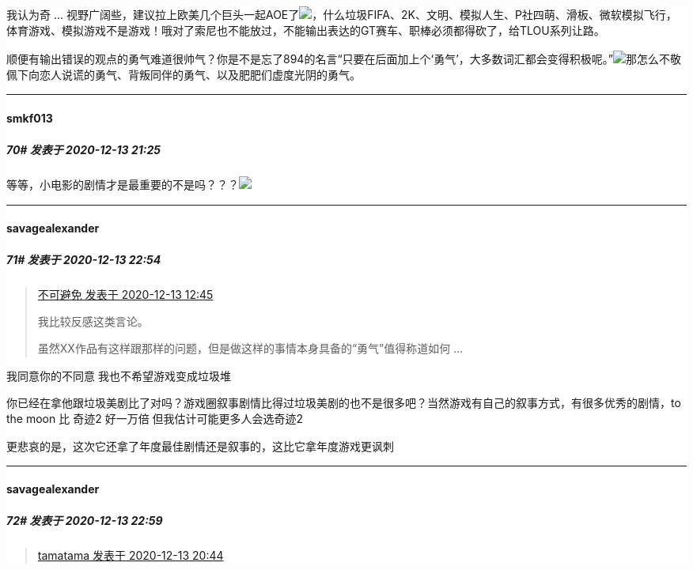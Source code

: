 
我认为奇 ...</blockquote>
视野广阔些，建议拉上欧美几个巨头一起AOE了<img src="https://static.saraba1st.com/image/smiley/face2017/049.png" referrerpolicy="no-referrer">，什么垃圾FIFA、2K、文明、模拟人生、P社四萌、滑板、微软模拟飞行，体育游戏、模拟游戏不是游戏！哦对了索尼也不能放过，不能输出表达的GT赛车、职棒必须都得砍了，给TLOU系列让路。


顺便有输出错误的观点的勇气难道很帅气？你是不是忘了894的名言“只要在后面加上个‘勇气’，大多数词汇都会变得积极呢。”<img src="https://static.saraba1st.com/image/smiley/face2017/065.png" referrerpolicy="no-referrer">那怎么不敬佩下向恋人说谎的勇气、背叛同伴的勇气、以及肥肥们虚度光阴的勇气。







*****

####  smkf013  
##### 70#       发表于 2020-12-13 21:25




等等，小电影的剧情才是最重要的不是吗？？？<img src="https://static.saraba1st.com/image/smiley/face2017/029.png" referrerpolicy="no-referrer">







*****

####  savagealexander  
##### 71#       发表于 2020-12-13 22:54



<blockquote><a href="httphttps://bbs.saraba1st.com/2b/forum.php?mod=redirect&amp;goto=findpost&amp;pid=49705121&amp;ptid=1977174" target="_blank">不可避免 发表于 2020-12-13 12:45</a>

我比较反感这类言论。

虽然XX作品有这样跟那样的问题，但是做这样的事情本身具备的“勇气”值得称道如何 ...</blockquote>
我同意你的不同意 我也不希望游戏变成垃圾堆


你已经在拿他跟垃圾美剧比了对吗？游戏圈叙事剧情比得过垃圾美剧的也不是很多吧？当然游戏有自己的叙事方式，有很多优秀的剧情，to the moon 比 奇迹2 好一万倍 但我估计可能更多人会选奇迹2 


更悲哀的是，这次它还拿了年度最佳剧情还是叙事的，这比它拿年度游戏更讽刺







*****

####  savagealexander  
##### 72#       发表于 2020-12-13 22:59



<blockquote><a href="httphttps://bbs.saraba1st.com/2b/forum.php?mod=redirect&amp;goto=findpost&amp;pid=49708761&amp;ptid=1977174" target="_blank">tamatama 发表于 2020-12-13 20:44</a>
